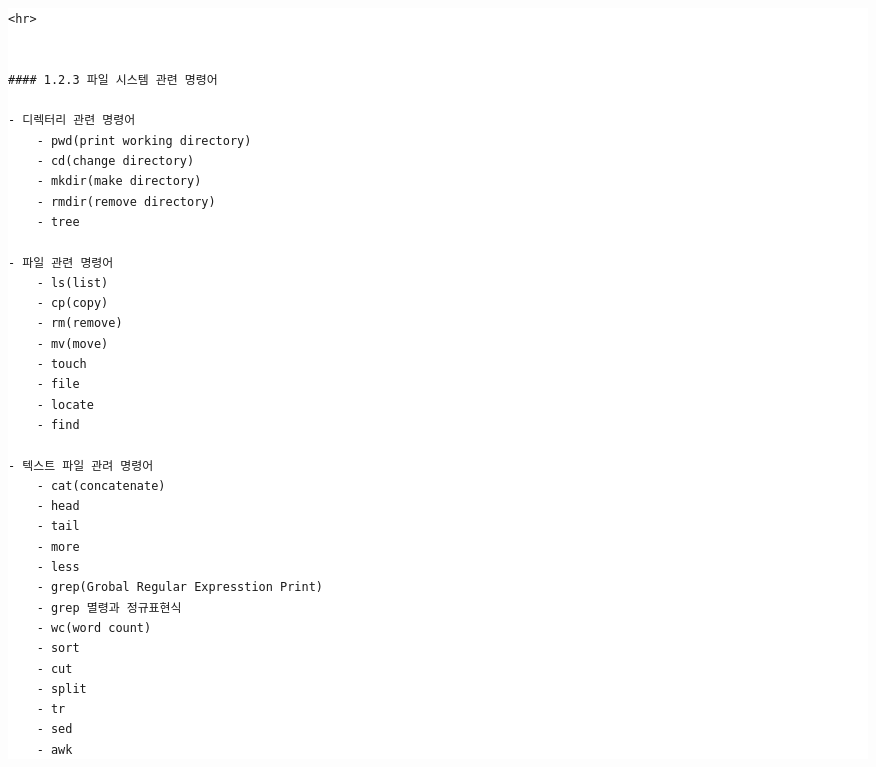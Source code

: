 
    <hr>


    #### 1.2.3 파일 시스템 관련 명령어

    - 디렉터리 관련 명령어
        - pwd(print working directory)
        - cd(change directory)
        - mkdir(make directory)
        - rmdir(remove directory)
        - tree

    - 파일 관련 명령어
        - ls(list)
        - cp(copy)
        - rm(remove)
        - mv(move)
        - touch
        - file
        - locate
        - find

    - 텍스트 파일 관려 명령어
        - cat(concatenate)
        - head
        - tail
        - more
        - less
        - grep(Grobal Regular Expresstion Print)
        - grep 멸령과 정규표현식
        - wc(word count)
        - sort
        - cut
        - split
        - tr
        - sed
        - awk    
